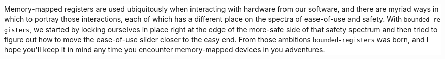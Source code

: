 Memory-mapped registers are used ubiquitously when interacting with
hardware from our software, and there are myriad ways in which to
portray those interactions, each of which has a different place on the
spectra of ease-of-use and safety. With `bounded-registers`, we
started by locking ourselves in place right at the edge of the
more-safe side of that safety spectrum and then tried to figure out
how to move the ease-of-use slider closer to the easy end. From those
ambitions `bounded-registers` was born, and I hope you'll keep it in
mind any time you encounter memory-mapped devices in you adventures.
